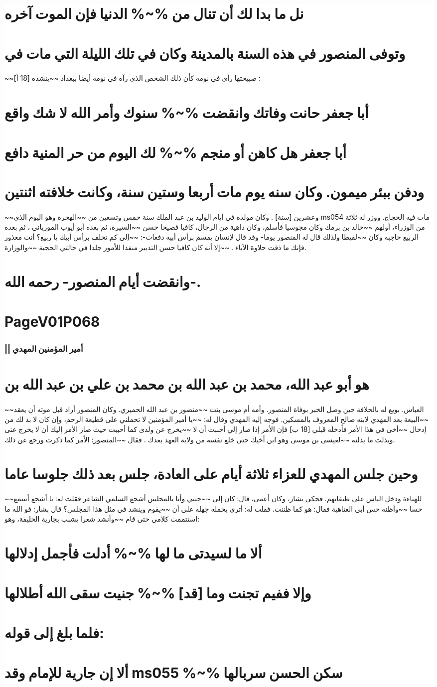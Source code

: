 # نل ما بدا لك أن تنال من %~% الدنيا فإن الموت آخره
# وتوفى المنصور في هذه السنة بالمدينة وكان في تلك الليلة التي مات في
~~صبيحتها رأى في نومه كأن ذلك الشخص الذي رآه في نومه أيضا ببغداد
~~ينشده [18 أ] :
# أبا جعفر حانت وفاتك وانقضت %~% سنوك وأمر الله لا شك واقع
# أبا جعفر هل كاهن أو منجم %~% لك اليوم من حر المنية دافع
# ودفن ببئر ميمون. وكان سنه يوم مات أربعا وستين سنة، وكانت خلافته اثنتين
~~وعشرين [سنة] . وكان مولده في أيام الوليد بن عبد الملك سنة خمس وتسعين من
~~الهجرة وهو اليوم الذي ms054 مات فيه الحجاج. ووزر له ثلاثة من الوزراء، أولهم
~~خالد بن برمك وكان مجوسيا فأسلم، وكان داهية من الرجال، كافيا فصيحا حسن
~~السيرة، ثم بعده أبو أيوب المورياني ، ثم بعده الربيع حاجبه وكان
~~لقيطا ولذلك قال له المنصور يوما- وقد قال لإنسان يقسم برأس أبيه دفعات-:
~~إلى كم تحلف برأس أبيك يا ربيع؟ أنت معذور فإنك ما ذقت حلاوة الآباء .
~~إلا أنه كان كافيا حسن التدبير منفذا للأمور جلدا في حالتي الحجبة
~~والوزارة.
# وانقضت أيام المنصور- رحمه الله-.
# PageV01P068
### || أمير المؤمنين المهدي
# هو أبو عبد الله، محمد بن عبد الله بن محمد بن علي بن عبد الله بن
~~العباس. بويع له بالخلافة حين وصل الخبر بوفاة المنصور. وأمه أم موسى بنت
~~منصور بن عبد الله الحميري. وكان المنصور أراد قبل موته أن يعقد
~~البيعة بعد المهدي لابنه صالح المعروف بالمسكين. فوجه إليه المهدي وقال له:
~~يا أمير المؤمنين لا تحملني على قطيعة الرحم، وإن كان لا بد لك من إدخال
~~أخى في هذا الأمر فأدخله قبلي [18 ب] فإن الأمر إذا صار إلي أحببت أن لا
~~يخرج عن ولدى كما أحببت حيث صار الأمر إليك أن لا يخرج عنى وبذلت ما بذلته
~~لعيسى بن موسى وهو ابن أخيك حتى خلع نفسه من ولاية العهد بعدك . فقال
~~المنصور: الأمر كما ذكرت ورجع عن ذلك.
# وحين جلس المهدي للعزاء ثلاثة أيام على العادة، جلس بعد ذلك جلوسا عاما
~~للهناءة ودخل الناس على طبقاتهم. فحكى بشار، وكان أعمى، قال: كان إلى
~~جنبي وأنا بالمجلس أشجع السلمي الشاعر فقلت له: يا أشجع أسمع حسا
~~وأظنه حس أبى العتاهية فقال: هو كما ظننت. فقلت له: أترى يحمله جهله على أن
~~يقوم وينشد في مثل هذا المجلس؟ قال بشار: فو الله ما استتممت كلامي حتى قام
~~وأنشد شعرا يشبب بجارية الخليفة، وهو:
# ألا ما لسيدتى ما لها %~% أدلت فأجمل إدلالها
# وإلا ففيم تجنت وما [قد] %~% جنيت سقى الله أطلالها
# فلما بلغ إلى قوله:
# ألا إن جارية للإمام وقد ms055 %~% سكن الحسن سربالها
